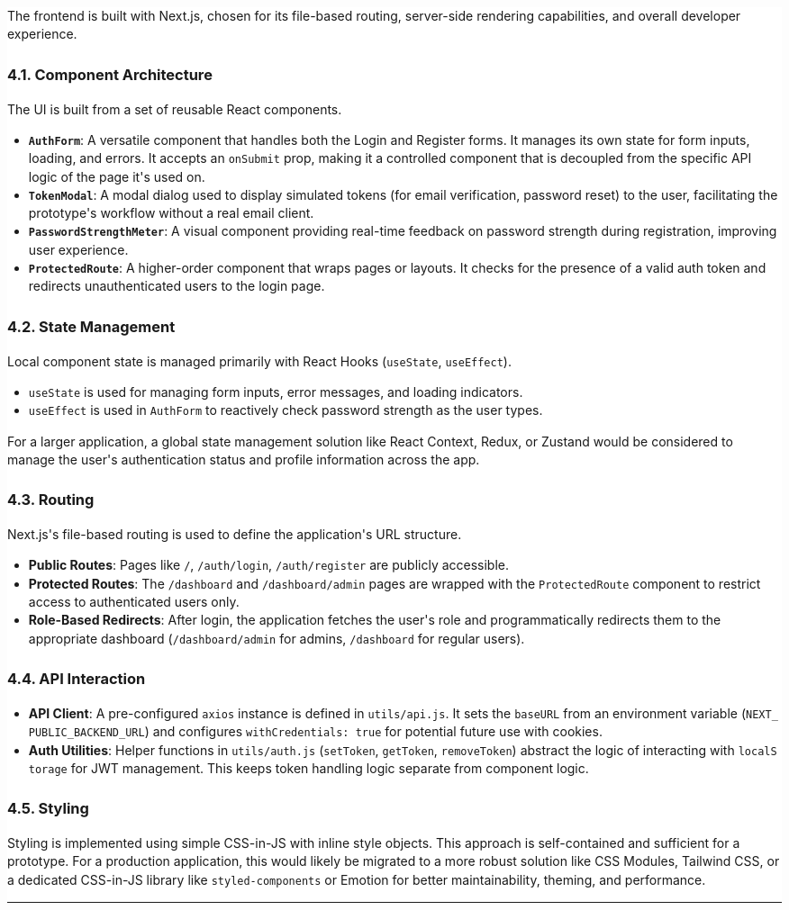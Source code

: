 The frontend is built with Next.js, chosen for its file-based routing, server-side rendering capabilities, and overall developer experience.

### 4.1. Component Architecture

The UI is built from a set of reusable React components.

-   **`AuthForm`**: A versatile component that handles both the Login and Register forms. It manages its own state for form inputs, loading, and errors. It accepts an `onSubmit` prop, making it a controlled component that is decoupled from the specific API logic of the page it's used on.
-   **`TokenModal`**: A modal dialog used to display simulated tokens (for email verification, password reset) to the user, facilitating the prototype's workflow without a real email client.
-   **`PasswordStrengthMeter`**: A visual component providing real-time feedback on password strength during registration, improving user experience.
-   **`ProtectedRoute`**: A higher-order component that wraps pages or layouts. It checks for the presence of a valid auth token and redirects unauthenticated users to the login page.

### 4.2. State Management

Local component state is managed primarily with React Hooks (`useState`, `useEffect`).
-   `useState` is used for managing form inputs, error messages, and loading indicators.
-   `useEffect` is used in `AuthForm` to reactively check password strength as the user types.

For a larger application, a global state management solution like React Context, Redux, or Zustand would be considered to manage the user's authentication status and profile information across the app.

### 4.3. Routing

Next.js's file-based routing is used to define the application's URL structure.
-   **Public Routes**: Pages like `/`, `/auth/login`, `/auth/register` are publicly accessible.
-   **Protected Routes**: The `/dashboard` and `/dashboard/admin` pages are wrapped with the `ProtectedRoute` component to restrict access to authenticated users only.
-   **Role-Based Redirects**: After login, the application fetches the user's role and programmatically redirects them to the appropriate dashboard (`/dashboard/admin` for admins, `/dashboard` for regular users).

### 4.4. API Interaction

-   **API Client**: A pre-configured `axios` instance is defined in `utils/api.js`. It sets the `baseURL` from an environment variable (`NEXT_PUBLIC_BACKEND_URL`) and configures `withCredentials: true` for potential future use with cookies.
-   **Auth Utilities**: Helper functions in `utils/auth.js` (`setToken`, `getToken`, `removeToken`) abstract the logic of interacting with `localStorage` for JWT management. This keeps token handling logic separate from component logic.

### 4.5. Styling

Styling is implemented using simple CSS-in-JS with inline style objects. This approach is self-contained and sufficient for a prototype. For a production application, this would likely be migrated to a more robust solution like CSS Modules, Tailwind CSS, or a dedicated CSS-in-JS library like `styled-components` or Emotion for better maintainability, theming, and performance.

---